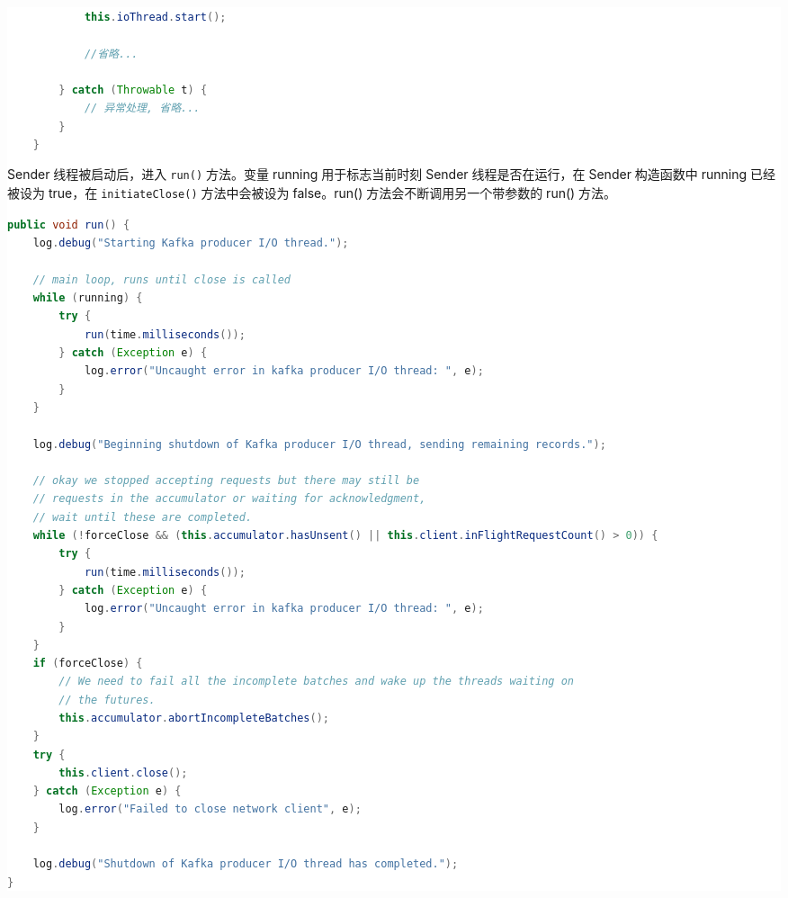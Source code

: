 ~~~java
            this.ioThread.start();

            //省略...

        } catch (Throwable t) {
            // 异常处理, 省略...
        }
    }
~~~

Sender 线程被启动后，进入 `run()` 方法。变量 running 用于标志当前时刻 Sender 线程是否在运行，在 Sender 构造函数中 running 已经被设为 true，在 `initiateClose()` 方法中会被设为 false。run() 方法会不断调用另一个带参数的 run() 方法。

~~~java
public void run() {
    log.debug("Starting Kafka producer I/O thread.");

    // main loop, runs until close is called
    while (running) {
        try {
            run(time.milliseconds());
        } catch (Exception e) {
            log.error("Uncaught error in kafka producer I/O thread: ", e);
        }
    }

    log.debug("Beginning shutdown of Kafka producer I/O thread, sending remaining records.");

    // okay we stopped accepting requests but there may still be
    // requests in the accumulator or waiting for acknowledgment,
    // wait until these are completed.
    while (!forceClose && (this.accumulator.hasUnsent() || this.client.inFlightRequestCount() > 0)) {
        try {
            run(time.milliseconds());
        } catch (Exception e) {
            log.error("Uncaught error in kafka producer I/O thread: ", e);
        }
    }
    if (forceClose) {
        // We need to fail all the incomplete batches and wake up the threads waiting on
        // the futures.
        this.accumulator.abortIncompleteBatches();
    }
    try {
        this.client.close();
    } catch (Exception e) {
        log.error("Failed to close network client", e);
    }

    log.debug("Shutdown of Kafka producer I/O thread has completed.");
}
~~~
